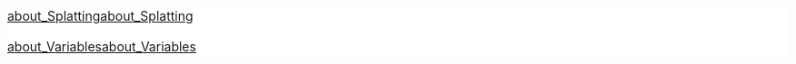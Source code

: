 [<span data-ttu-id="edc3f-426">about_Splatting</span><span class="sxs-lookup"><span data-stu-id="edc3f-426">about_Splatting</span></span>](about_Splatting.md)

[<span data-ttu-id="edc3f-427">about_Variables</span><span class="sxs-lookup"><span data-stu-id="edc3f-427">about_Variables</span></span>](about_Variables.md)
